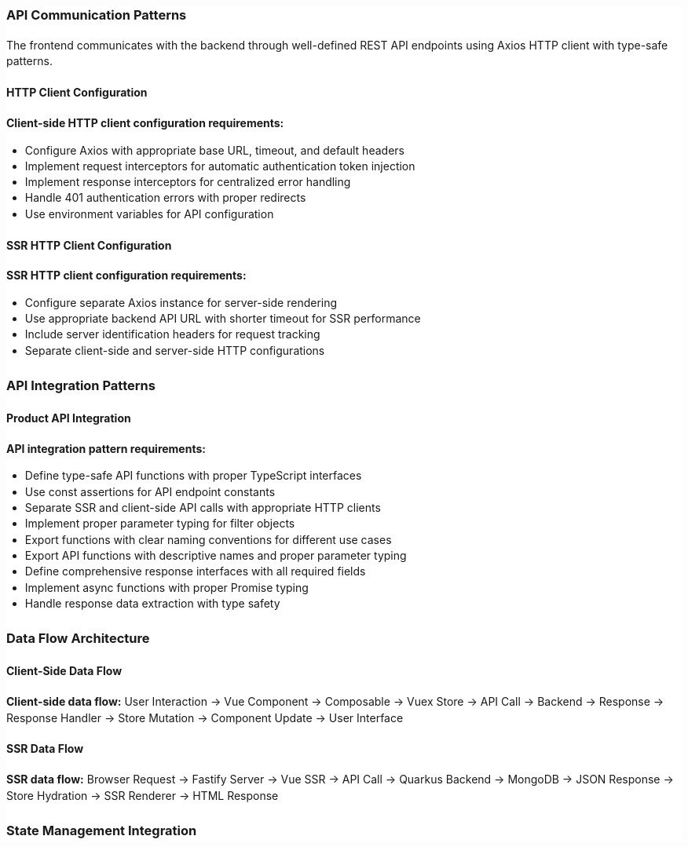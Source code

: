 ### API Communication Patterns

The frontend communicates with the backend through well-defined REST API endpoints using Axios HTTP client with type-safe patterns.

#### HTTP Client Configuration

**Client-side HTTP client configuration requirements:**

- Configure Axios with appropriate base URL, timeout, and default headers
- Implement request interceptors for automatic authentication token injection
- Implement response interceptors for centralized error handling
- Handle 401 authentication errors with proper redirects
- Use environment variables for API configuration

#### SSR HTTP Client Configuration

**SSR HTTP client configuration requirements:**

- Configure separate Axios instance for server-side rendering
- Use appropriate backend API URL with shorter timeout for SSR performance
- Include server identification headers for request tracking
- Separate client-side and server-side HTTP configurations

### API Integration Patterns

#### Product API Integration

**API integration pattern requirements:**

- Define type-safe API functions with proper TypeScript interfaces
- Use const assertions for API endpoint constants
- Separate SSR and client-side API calls with appropriate HTTP clients
- Implement proper parameter typing for filter objects
- Export functions with clear naming conventions for different use cases
- Export API functions with descriptive names and proper parameter typing
- Define comprehensive response interfaces with all required fields
- Implement async functions with proper Promise typing
- Handle response data extraction with type safety

### Data Flow Architecture

#### Client-Side Data Flow

**Client-side data flow:**
User Interaction → Vue Component → Composable → Vuex Store → API Call → Backend → Response → Response Handler → Store Mutation → Component Update → User Interface

#### SSR Data Flow

**SSR data flow:**
Browser Request → Fastify Server → Vue SSR → API Call → Quarkus Backend → MongoDB → JSON Response → Store Hydration → SSR Renderer → HTML Response

### State Management Integration
